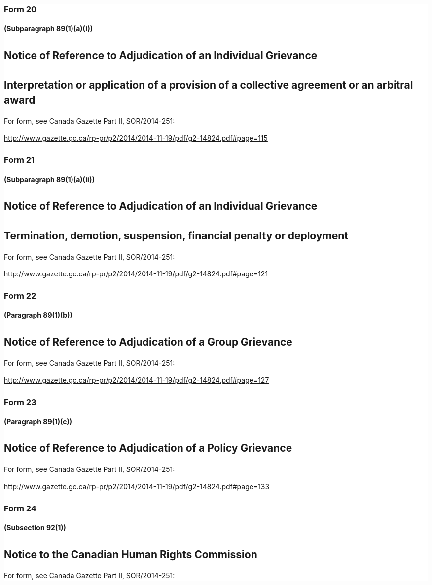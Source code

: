 
### **Form 20**
**(Subparagraph 89(1)(a)(i))**
## Notice of Reference to Adjudication of an Individual Grievance
## Interpretation or application of a provision of a collective agreement or an arbitral award
For form, see Canada Gazette Part II, SOR/2014-251:

http://www.gazette.gc.ca/rp-pr/p2/2014/2014-11-19/pdf/g2-14824.pdf#page=115




### **Form 21**
**(Subparagraph 89(1)(a)(ii))**
## Notice of Reference to Adjudication of an Individual Grievance
## Termination, demotion, suspension, financial penalty or deployment
For form, see Canada Gazette Part II, SOR/2014-251:

http://www.gazette.gc.ca/rp-pr/p2/2014/2014-11-19/pdf/g2-14824.pdf#page=121




### **Form 22**
**(Paragraph 89(1)(b))**
## Notice of Reference to Adjudication of a Group Grievance
For form, see Canada Gazette Part II, SOR/2014-251:

http://www.gazette.gc.ca/rp-pr/p2/2014/2014-11-19/pdf/g2-14824.pdf#page=127




### **Form 23**
**(Paragraph 89(1)(c))**
## Notice of Reference to Adjudication of a Policy Grievance
For form, see Canada Gazette Part II, SOR/2014-251:

http://www.gazette.gc.ca/rp-pr/p2/2014/2014-11-19/pdf/g2-14824.pdf#page=133




### **Form 24**
**(Subsection 92(1))**
## Notice to the Canadian Human Rights Commission
For form, see Canada Gazette Part II, SOR/2014-251:

